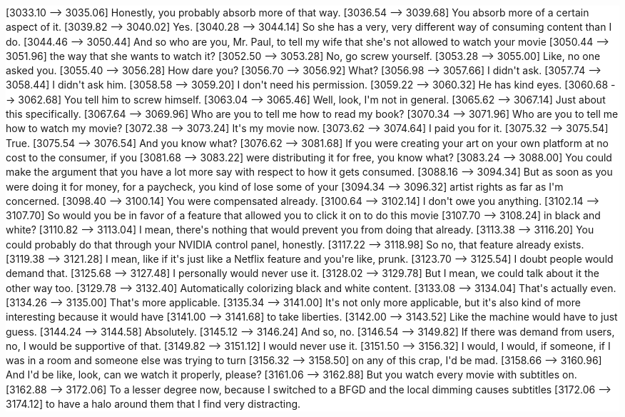 [3033.10 --> 3035.06]  Honestly, you probably absorb more of that way.
[3036.54 --> 3039.68]  You absorb more of a certain aspect of it.
[3039.82 --> 3040.02]  Yes.
[3040.28 --> 3044.14]  So she has a very, very different way of consuming content than I do.
[3044.46 --> 3050.44]  And so who are you, Mr. Paul, to tell my wife that she's not allowed to watch your movie
[3050.44 --> 3051.96]  the way that she wants to watch it?
[3052.50 --> 3053.28]  No, go screw yourself.
[3053.28 --> 3055.00]  Like, no one asked you.
[3055.40 --> 3056.28]  How dare you?
[3056.70 --> 3056.92]  What?
[3056.98 --> 3057.66]  I didn't ask.
[3057.74 --> 3058.44]  I didn't ask him.
[3058.58 --> 3059.20]  I don't need his permission.
[3059.22 --> 3060.32]  He has kind eyes.
[3060.68 --> 3062.68]  You tell him to screw himself.
[3063.04 --> 3065.46]  Well, look, I'm not in general.
[3065.62 --> 3067.14]  Just about this specifically.
[3067.64 --> 3069.96]  Who are you to tell me how to read my book?
[3070.34 --> 3071.96]  Who are you to tell me how to watch my movie?
[3072.38 --> 3073.24]  It's my movie now.
[3073.62 --> 3074.64]  I paid you for it.
[3075.32 --> 3075.54]  True.
[3075.54 --> 3076.54]  And you know what?
[3076.62 --> 3081.68]  If you were creating your art on your own platform at no cost to the consumer, if you
[3081.68 --> 3083.22]  were distributing it for free, you know what?
[3083.24 --> 3088.00]  You could make the argument that you have a lot more say with respect to how it gets consumed.
[3088.16 --> 3094.34]  But as soon as you were doing it for money, for a paycheck, you kind of lose some of your
[3094.34 --> 3096.32]  artist rights as far as I'm concerned.
[3098.40 --> 3100.14]  You were compensated already.
[3100.64 --> 3102.14]  I don't owe you anything.
[3102.14 --> 3107.70]  So would you be in favor of a feature that allowed you to click it on to do this movie
[3107.70 --> 3108.24]  in black and white?
[3110.82 --> 3113.04]  I mean, there's nothing that would prevent you from doing that already.
[3113.38 --> 3116.20]  You could probably do that through your NVIDIA control panel, honestly.
[3117.22 --> 3118.98]  So no, that feature already exists.
[3119.38 --> 3121.28]  I mean, like if it's just like a Netflix feature and you're like, prunk.
[3123.70 --> 3125.54]  I doubt people would demand that.
[3125.68 --> 3127.48]  I personally would never use it.
[3128.02 --> 3129.78]  But I mean, we could talk about it the other way too.
[3129.78 --> 3132.40]  Automatically colorizing black and white content.
[3133.08 --> 3134.04]  That's actually even.
[3134.26 --> 3135.00]  That's more applicable.
[3135.34 --> 3141.00]  It's not only more applicable, but it's also kind of more interesting because it would have
[3141.00 --> 3141.68]  to take liberties.
[3142.00 --> 3143.52]  Like the machine would have to just guess.
[3144.24 --> 3144.58]  Absolutely.
[3145.12 --> 3146.24]  And so, no.
[3146.54 --> 3149.82]  If there was demand from users, no, I would be supportive of that.
[3149.82 --> 3151.12]  I would never use it.
[3151.50 --> 3156.32]  I would, I would, if someone, if I was in a room and someone else was trying to turn
[3156.32 --> 3158.50]  on any of this crap, I'd be mad.
[3158.66 --> 3160.96]  And I'd be like, look, can we watch it properly, please?
[3161.06 --> 3162.88]  But you watch every movie with subtitles on.
[3162.88 --> 3172.06]  To a lesser degree now, because I switched to a BFGD and the local dimming causes subtitles
[3172.06 --> 3174.12]  to have a halo around them that I find very distracting.